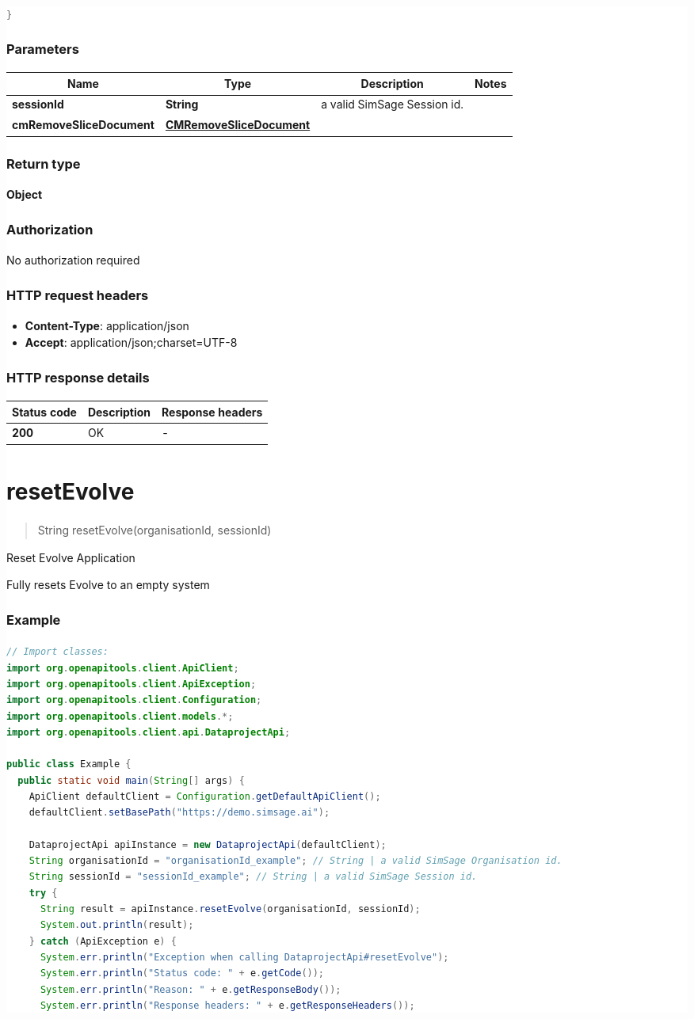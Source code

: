```java
}
```

### Parameters

| Name | Type | Description  | Notes |
|------------- | ------------- | ------------- | -------------|
| **sessionId** | **String**| a valid SimSage Session id. | |
| **cmRemoveSliceDocument** | [**CMRemoveSliceDocument**](CMRemoveSliceDocument.md)|  | |

### Return type

**Object**

### Authorization

No authorization required

### HTTP request headers

 - **Content-Type**: application/json
 - **Accept**: application/json;charset=UTF-8

### HTTP response details
| Status code | Description | Response headers |
|-------------|-------------|------------------|
| **200** | OK |  -  |

<a id="resetEvolve"></a>
# **resetEvolve**
> String resetEvolve(organisationId, sessionId)

Reset Evolve Application

Fully resets Evolve to an empty system

### Example
```java
// Import classes:
import org.openapitools.client.ApiClient;
import org.openapitools.client.ApiException;
import org.openapitools.client.Configuration;
import org.openapitools.client.models.*;
import org.openapitools.client.api.DataprojectApi;

public class Example {
  public static void main(String[] args) {
    ApiClient defaultClient = Configuration.getDefaultApiClient();
    defaultClient.setBasePath("https://demo.simsage.ai");

    DataprojectApi apiInstance = new DataprojectApi(defaultClient);
    String organisationId = "organisationId_example"; // String | a valid SimSage Organisation id.
    String sessionId = "sessionId_example"; // String | a valid SimSage Session id.
    try {
      String result = apiInstance.resetEvolve(organisationId, sessionId);
      System.out.println(result);
    } catch (ApiException e) {
      System.err.println("Exception when calling DataprojectApi#resetEvolve");
      System.err.println("Status code: " + e.getCode());
      System.err.println("Reason: " + e.getResponseBody());
      System.err.println("Response headers: " + e.getResponseHeaders());
```